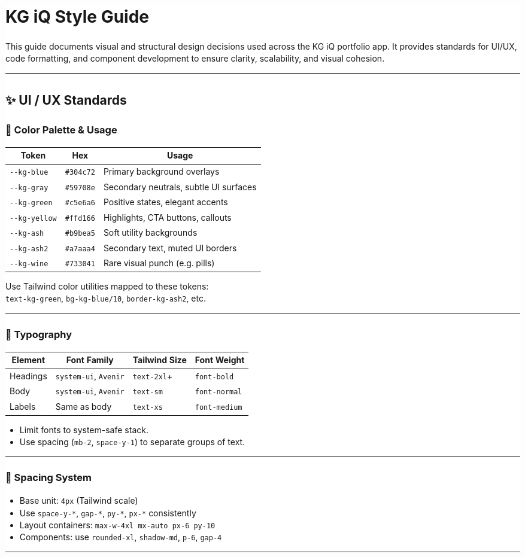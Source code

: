 # KG iQ Style Guide

This guide documents visual and structural design decisions used across the KG iQ portfolio app. It provides standards for UI/UX, code formatting, and component development to ensure clarity, scalability, and visual cohesion.

---

## ✨ UI / UX Standards

### 🎨 Color Palette & Usage

| Token         | Hex       | Usage                                  |
| ------------- | --------- | -------------------------------------- |
| `--kg-blue`   | `#304c72` | Primary background overlays            |
| `--kg-gray`   | `#59708e` | Secondary neutrals, subtle UI surfaces |
| `--kg-green`  | `#c5e6a6` | Positive states, elegant accents       |
| `--kg-yellow` | `#ffd166` | Highlights, CTA buttons, callouts      |
| `--kg-ash`    | `#b9bea5` | Soft utility backgrounds               |
| `--kg-ash2`   | `#a7aaa4` | Secondary text, muted UI borders       |
| `--kg-wine`   | `#733041` | Rare visual punch (e.g. pills)         |

Use Tailwind color utilities mapped to these tokens:  
`text-kg-green`, `bg-kg-blue/10`, `border-kg-ash2`, etc.

---

### 📝 Typography

| Element  | Font Family           | Tailwind Size | Font Weight   |
| -------- | --------------------- | ------------- | ------------- |
| Headings | `system-ui`, `Avenir` | `text-2xl`+   | `font-bold`   |
| Body     | `system-ui`, `Avenir` | `text-sm`     | `font-normal` |
| Labels   | Same as body          | `text-xs`     | `font-medium` |

- Limit fonts to system-safe stack.
- Use spacing (`mb-2`, `space-y-1`) to separate groups of text.

---

### 📏 Spacing System

- Base unit: `4px` (Tailwind scale)
- Use `space-y-*`, `gap-*`, `py-*`, `px-*` consistently
- Layout containers: `max-w-4xl mx-auto px-6 py-10`
- Components: use `rounded-xl`, `shadow-md`, `p-6`, `gap-4`

---